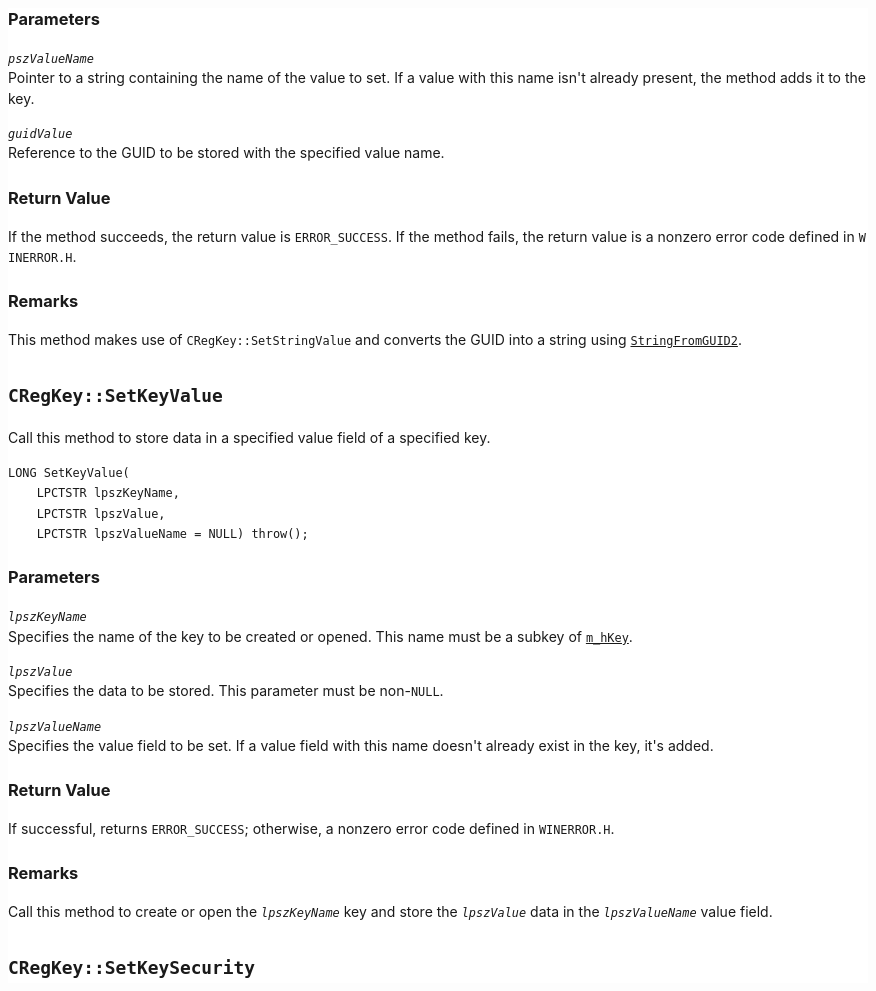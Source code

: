 ### Parameters

*`pszValueName`*\
Pointer to a string containing the name of the value to set. If a value with this name isn't already present, the method adds it to the key.

*`guidValue`*\
Reference to the GUID to be stored with the specified value name.

### Return Value

If the method succeeds, the return value is `ERROR_SUCCESS`. If the method fails, the return value is a nonzero error code defined in `WINERROR.H`.

### Remarks

This method makes use of `CRegKey::SetStringValue` and converts the GUID into a string using [`StringFromGUID2`](/windows/win32/api/combaseapi/nf-combaseapi-stringfromguid2).

## <a name="setkeyvalue"></a> `CRegKey::SetKeyValue`

Call this method to store data in a specified value field of a specified key.

```
LONG SetKeyValue(
    LPCTSTR lpszKeyName,
    LPCTSTR lpszValue,
    LPCTSTR lpszValueName = NULL) throw();
```

### Parameters

*`lpszKeyName`*\
Specifies the name of the key to be created or opened. This name must be a subkey of [`m_hKey`](#m_hkey).

*`lpszValue`*\
Specifies the data to be stored. This parameter must be non-`NULL`.

*`lpszValueName`*\
Specifies the value field to be set. If a value field with this name doesn't already exist in the key, it's added.

### Return Value

If successful, returns `ERROR_SUCCESS`; otherwise, a nonzero error code defined in `WINERROR.H`.

### Remarks

Call this method to create or open the *`lpszKeyName`* key and store the *`lpszValue`* data in the *`lpszValueName`* value field.

## <a name="setkeysecurity"></a> `CRegKey::SetKeySecurity`
